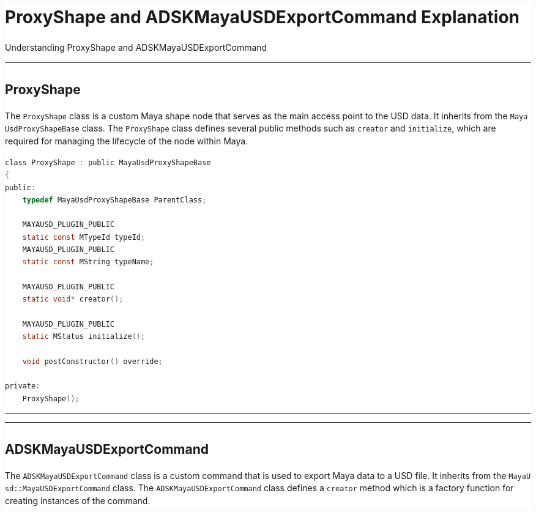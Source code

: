 
</SwmSnippet>

# ProxyShape and ADSKMayaUSDExportCommand Explanation

Understanding ProxyShape and ADSKMayaUSDExportCommand

<SwmSnippet path="/plugin/adsk/plugin/ProxyShape.h" line="30">

---

## ProxyShape

The `ProxyShape` class is a custom Maya shape node that serves as the main access point to the USD data. It inherits from the `MayaUsdProxyShapeBase` class. The `ProxyShape` class defines several public methods such as `creator` and `initialize`, which are required for managing the lifecycle of the node within Maya.

```c
class ProxyShape : public MayaUsdProxyShapeBase
{
public:
    typedef MayaUsdProxyShapeBase ParentClass;

    MAYAUSD_PLUGIN_PUBLIC
    static const MTypeId typeId;
    MAYAUSD_PLUGIN_PUBLIC
    static const MString typeName;

    MAYAUSD_PLUGIN_PUBLIC
    static void* creator();

    MAYAUSD_PLUGIN_PUBLIC
    static MStatus initialize();

    void postConstructor() override;

private:
    ProxyShape();

```

---

</SwmSnippet>

<SwmSnippet path="/plugin/adsk/plugin/adskExportCommand.h" line="25">

---

## ADSKMayaUSDExportCommand

The `ADSKMayaUSDExportCommand` class is a custom command that is used to export Maya data to a USD file. It inherits from the `MayaUsd::MayaUSDExportCommand` class. The `ADSKMayaUSDExportCommand` class defines a `creator` method which is a factory function for creating instances of the command.
